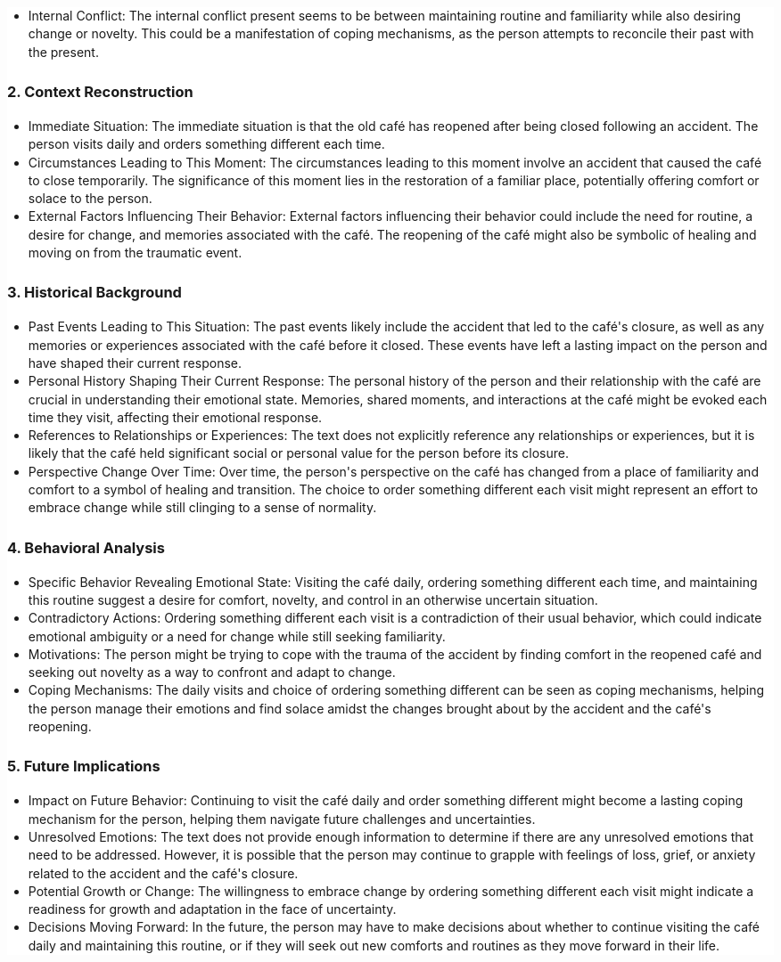 - Internal Conflict: The internal conflict present seems to be between maintaining routine and familiarity while also desiring change or novelty. This could be a manifestation of coping mechanisms, as the person attempts to reconcile their past with the present.

### 2. Context Reconstruction
- Immediate Situation: The immediate situation is that the old café has reopened after being closed following an accident. The person visits daily and orders something different each time.
- Circumstances Leading to This Moment: The circumstances leading to this moment involve an accident that caused the café to close temporarily. The significance of this moment lies in the restoration of a familiar place, potentially offering comfort or solace to the person.
- External Factors Influencing Their Behavior: External factors influencing their behavior could include the need for routine, a desire for change, and memories associated with the café. The reopening of the café might also be symbolic of healing and moving on from the traumatic event.

### 3. Historical Background
- Past Events Leading to This Situation: The past events likely include the accident that led to the café's closure, as well as any memories or experiences associated with the café before it closed. These events have left a lasting impact on the person and have shaped their current response.
- Personal History Shaping Their Current Response: The personal history of the person and their relationship with the café are crucial in understanding their emotional state. Memories, shared moments, and interactions at the café might be evoked each time they visit, affecting their emotional response.
- References to Relationships or Experiences: The text does not explicitly reference any relationships or experiences, but it is likely that the café held significant social or personal value for the person before its closure.
- Perspective Change Over Time: Over time, the person's perspective on the café has changed from a place of familiarity and comfort to a symbol of healing and transition. The choice to order something different each visit might represent an effort to embrace change while still clinging to a sense of normality.

### 4. Behavioral Analysis
- Specific Behavior Revealing Emotional State: Visiting the café daily, ordering something different each time, and maintaining this routine suggest a desire for comfort, novelty, and control in an otherwise uncertain situation.
- Contradictory Actions: Ordering something different each visit is a contradiction of their usual behavior, which could indicate emotional ambiguity or a need for change while still seeking familiarity.
- Motivations: The person might be trying to cope with the trauma of the accident by finding comfort in the reopened café and seeking out novelty as a way to confront and adapt to change.
- Coping Mechanisms: The daily visits and choice of ordering something different can be seen as coping mechanisms, helping the person manage their emotions and find solace amidst the changes brought about by the accident and the café's reopening.

### 5. Future Implications
- Impact on Future Behavior: Continuing to visit the café daily and order something different might become a lasting coping mechanism for the person, helping them navigate future challenges and uncertainties.
- Unresolved Emotions: The text does not provide enough information to determine if there are any unresolved emotions that need to be addressed. However, it is possible that the person may continue to grapple with feelings of loss, grief, or anxiety related to the accident and the café's closure.
- Potential Growth or Change: The willingness to embrace change by ordering something different each visit might indicate a readiness for growth and adaptation in the face of uncertainty.
- Decisions Moving Forward: In the future, the person may have to make decisions about whether to continue visiting the café daily and maintaining this routine, or if they will seek out new comforts and routines as they move forward in their life.
